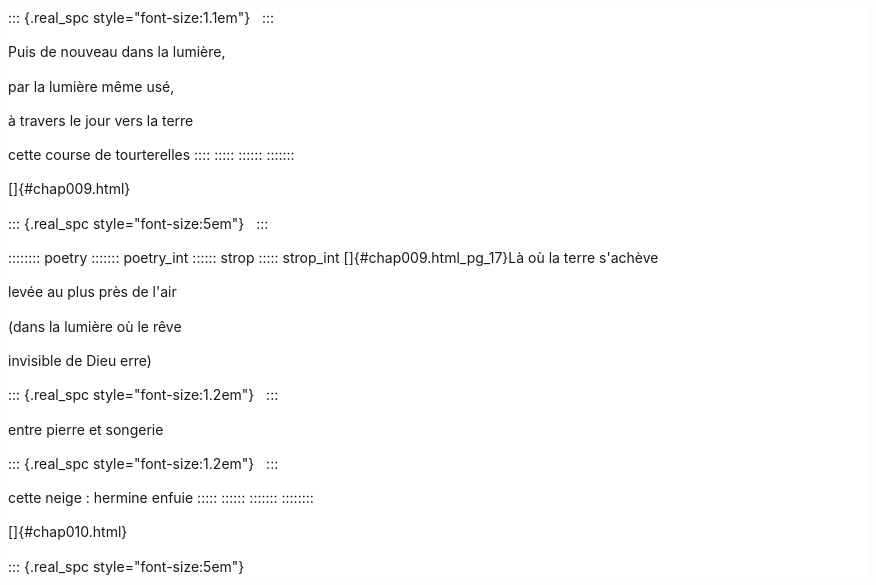 ::: {.real_spc style="font-size:1.1em"}
 
:::

Puis de nouveau dans la lumière,

par la lumière même usé,

à travers le jour vers la terre

cette course de tourterelles
::::
:::::
::::::
:::::::

</div>

[]{#chap009.html}

<div>

::: {.real_spc style="font-size:5em"}
 
:::

:::::::: poetry
::::::: poetry_int
:::::: strop
::::: strop_int
[]{#chap009.html_pg_17}Là où la terre s\'achève

levée au plus près de l\'air

(dans la lumière où le rêve

invisible de Dieu erre)

::: {.real_spc style="font-size:1.2em"}
 
:::

entre pierre et songerie

::: {.real_spc style="font-size:1.2em"}
 
:::

cette neige : hermine enfuie
:::::
::::::
:::::::
::::::::

</div>

[]{#chap010.html}

<div>

::: {.real_spc style="font-size:5em"}
 